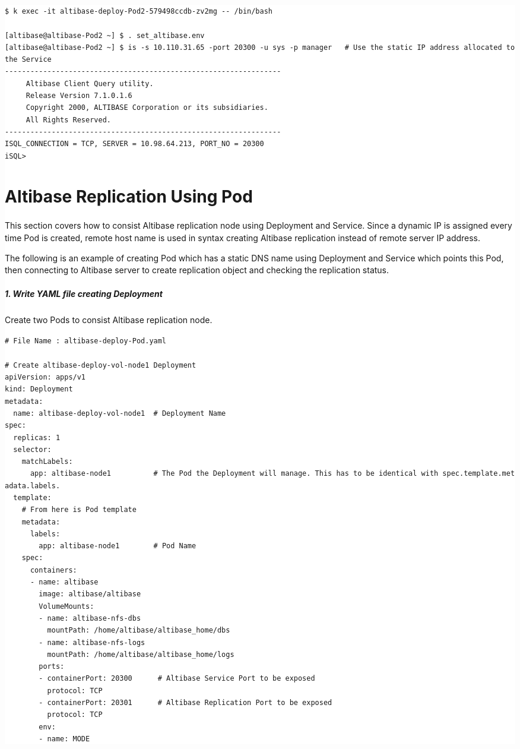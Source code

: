 ```
$ k exec -it altibase-deploy-Pod2-579498ccdb-zv2mg -- /bin/bash

[altibase@altibase-Pod2 ~] $ . set_altibase.env
[altibase@altibase-Pod2 ~] $ is -s 10.110.31.65 -port 20300 -u sys -p manager   # Use the static IP address allocated to the Service
-----------------------------------------------------------------
     Altibase Client Query utility.
     Release Version 7.1.0.1.6
     Copyright 2000, ALTIBASE Corporation or its subsidiaries.
     All Rights Reserved.
-----------------------------------------------------------------
ISQL_CONNECTION = TCP, SERVER = 10.98.64.213, PORT_NO = 20300
iSQL>
```

# Altibase Replication Using Pod

This section covers how to consist Altibase replication node using Deployment and Service. Since a dynamic IP is assigned every time Pod is created, remote host name is used in syntax creating Altibase replication instead of remote server IP address.

The following is an example of creating Pod which has a static DNS name using Deployment and Service which points this Pod, then connecting to Altibase server to create replication object and checking the replication status.

##### 1. Write YAML file creating Deployment

Create two Pods to consist Altibase replication node.

```
# File Name : altibase-deploy-Pod.yaml

# Create altibase-deploy-vol-node1 Deployment
apiVersion: apps/v1
kind: Deployment
metadata:
  name: altibase-deploy-vol-node1  # Deployment Name
spec:
  replicas: 1
  selector:
    matchLabels:
      app: altibase-node1          # The Pod the Deployment will manage. This has to be identical with spec.template.metadata.labels.
  template:
    # From here is Pod template
    metadata:
      labels:
        app: altibase-node1        # Pod Name
    spec:
      containers:
      - name: altibase
        image: altibase/altibase
        VolumeMounts:
        - name: altibase-nfs-dbs
          mountPath: /home/altibase/altibase_home/dbs
        - name: altibase-nfs-logs
          mountPath: /home/altibase/altibase_home/logs
        ports:
        - containerPort: 20300      # Altibase Service Port to be exposed
          protocol: TCP
        - containerPort: 20301      # Altibase Replication Port to be exposed
          protocol: TCP
        env:
        - name: MODE
```
